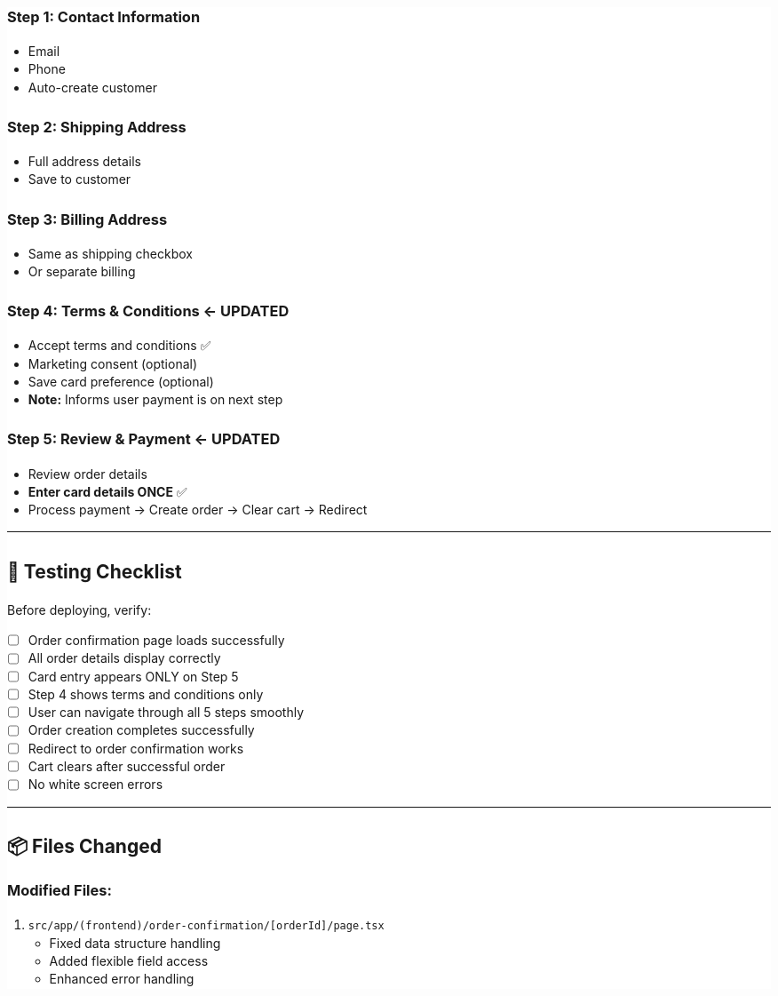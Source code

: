 ### **Step 1: Contact Information**
- Email
- Phone
- Auto-create customer

### **Step 2: Shipping Address**
- Full address details
- Save to customer

### **Step 3: Billing Address**
- Same as shipping checkbox
- Or separate billing

### **Step 4: Terms & Conditions** ← UPDATED
- Accept terms and conditions ✅
- Marketing consent (optional)
- Save card preference (optional)
- **Note:** Informs user payment is on next step

### **Step 5: Review & Payment** ← UPDATED
- Review order details
- **Enter card details ONCE** ✅
- Process payment → Create order → Clear cart → Redirect

---

## 🧪 Testing Checklist

Before deploying, verify:

- [ ] Order confirmation page loads successfully
- [ ] All order details display correctly
- [ ] Card entry appears ONLY on Step 5
- [ ] Step 4 shows terms and conditions only
- [ ] User can navigate through all 5 steps smoothly
- [ ] Order creation completes successfully
- [ ] Redirect to order confirmation works
- [ ] Cart clears after successful order
- [ ] No white screen errors

---

## 📦 Files Changed

### **Modified Files:**
1. `src/app/(frontend)/order-confirmation/[orderId]/page.tsx`
   - Fixed data structure handling
   - Added flexible field access
   - Enhanced error handling

